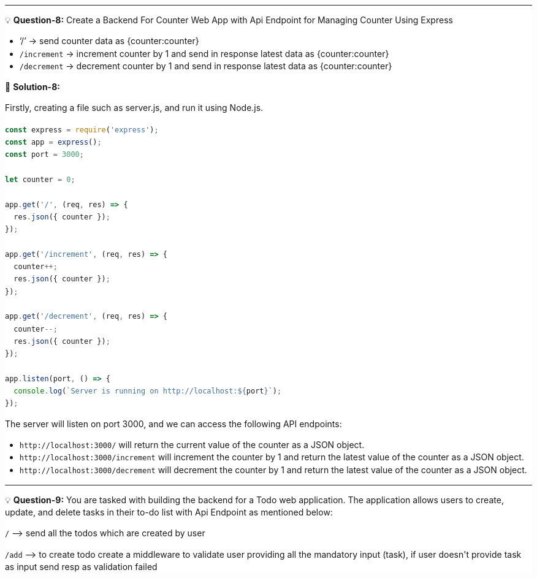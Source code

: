 <hr/>

💡 **Question-8:** Create a Backend For Counter Web App with Api Endpoint for Managing Counter Using Express

- ‘/’ → send counter data as {counter:counter}
- `/increment` → increment counter by 1 and send in response latest data as {counter:counter}
- `/decrement` → decrement counter by 1 and send in response latest data as {counter:counter}

💬 **Solution-8:** 

Firstly, creating a file such as server.js, and run it using Node.js.

```js
const express = require('express');
const app = express();
const port = 3000;

let counter = 0;

app.get('/', (req, res) => {
  res.json({ counter });
});

app.get('/increment', (req, res) => {
  counter++;
  res.json({ counter });
});

app.get('/decrement', (req, res) => {
  counter--;
  res.json({ counter });
});

app.listen(port, () => {
  console.log(`Server is running on http://localhost:${port}`);
});
```

The server will listen on port 3000, and we can access the following API endpoints:

- `http://localhost:3000/` will return the current value of the counter as a JSON object.
- `http://localhost:3000/increment` will increment the counter by 1 and return the latest value of the counter as a JSON object.
- `http://localhost:3000/decrement` will decrement the counter by 1 and return the latest value of the counter as a JSON object.

<hr/>

💡 **Question-9:** You are tasked with building the backend for a Todo web application. The application allows users to create, update, and delete tasks in their to-do list with Api Endpoint as mentioned below:

`/` -->  send all the todos which are created by user

`/add` --> to create todo create a middleware to validate user providing all the mandatory input (task), if user doesn't provide task as input send resp as validation failed
